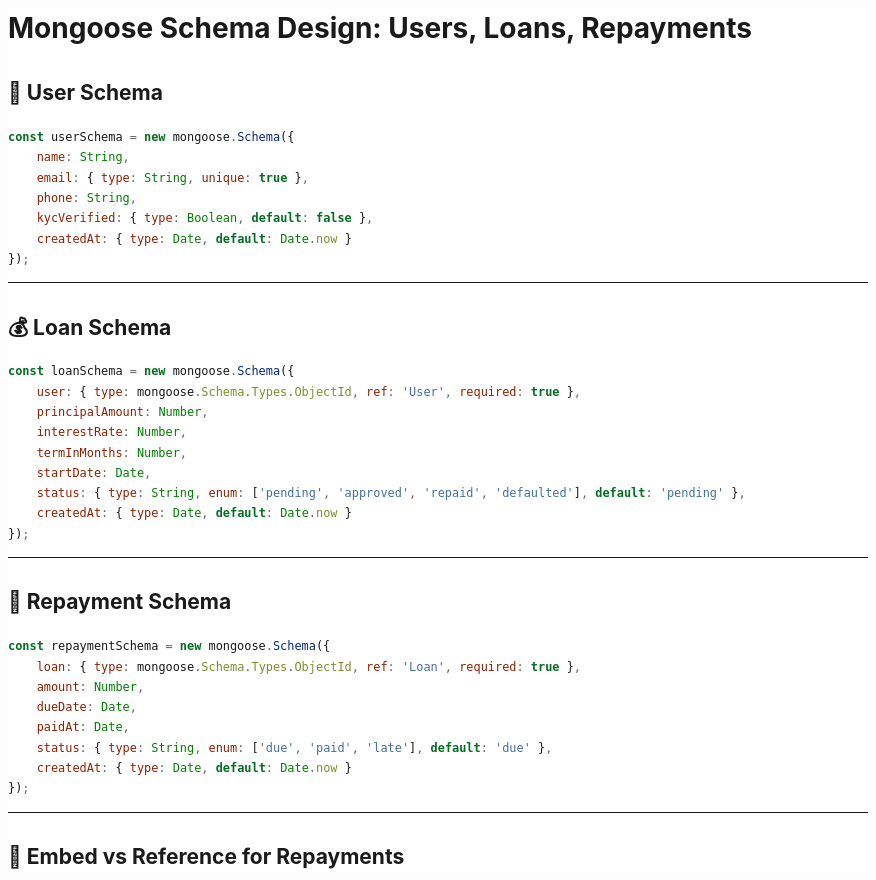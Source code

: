 

# Mongoose Schema Design: Users, Loans, Repayments

## 🧍 User Schema

```js
const userSchema = new mongoose.Schema({
    name: String,
    email: { type: String, unique: true },
    phone: String,
    kycVerified: { type: Boolean, default: false },
    createdAt: { type: Date, default: Date.now }
});
```

---

## 💰 Loan Schema

```js
const loanSchema = new mongoose.Schema({
    user: { type: mongoose.Schema.Types.ObjectId, ref: 'User', required: true },
    principalAmount: Number,
    interestRate: Number,
    termInMonths: Number,
    startDate: Date,
    status: { type: String, enum: ['pending', 'approved', 'repaid', 'defaulted'], default: 'pending' },
    createdAt: { type: Date, default: Date.now }
});
```

---

## 📄 Repayment Schema

```js
const repaymentSchema = new mongoose.Schema({
    loan: { type: mongoose.Schema.Types.ObjectId, ref: 'Loan', required: true },
    amount: Number,
    dueDate: Date,
    paidAt: Date,
    status: { type: String, enum: ['due', 'paid', 'late'], default: 'due' },
    createdAt: { type: Date, default: Date.now }
});
```

---

## 🔁 Embed vs Reference for Repayments
